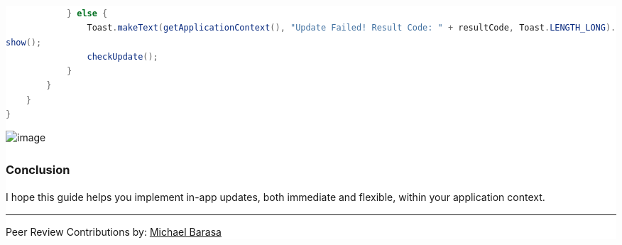 ```java
            } else {
                Toast.makeText(getApplicationContext(), "Update Failed! Result Code: " + resultCode, Toast.LENGTH_LONG).show();
                checkUpdate();
            }
        }
    }
}
```

![image](/engineering-education/android-application-in-app-update-using-android-studio/immediate.png)

### Conclusion
I hope this guide helps you implement in-app updates, both immediate and flexible, within your application context.

---
Peer Review Contributions by: [Michael Barasa](/engineering-education/authors/michael-barasa/)
